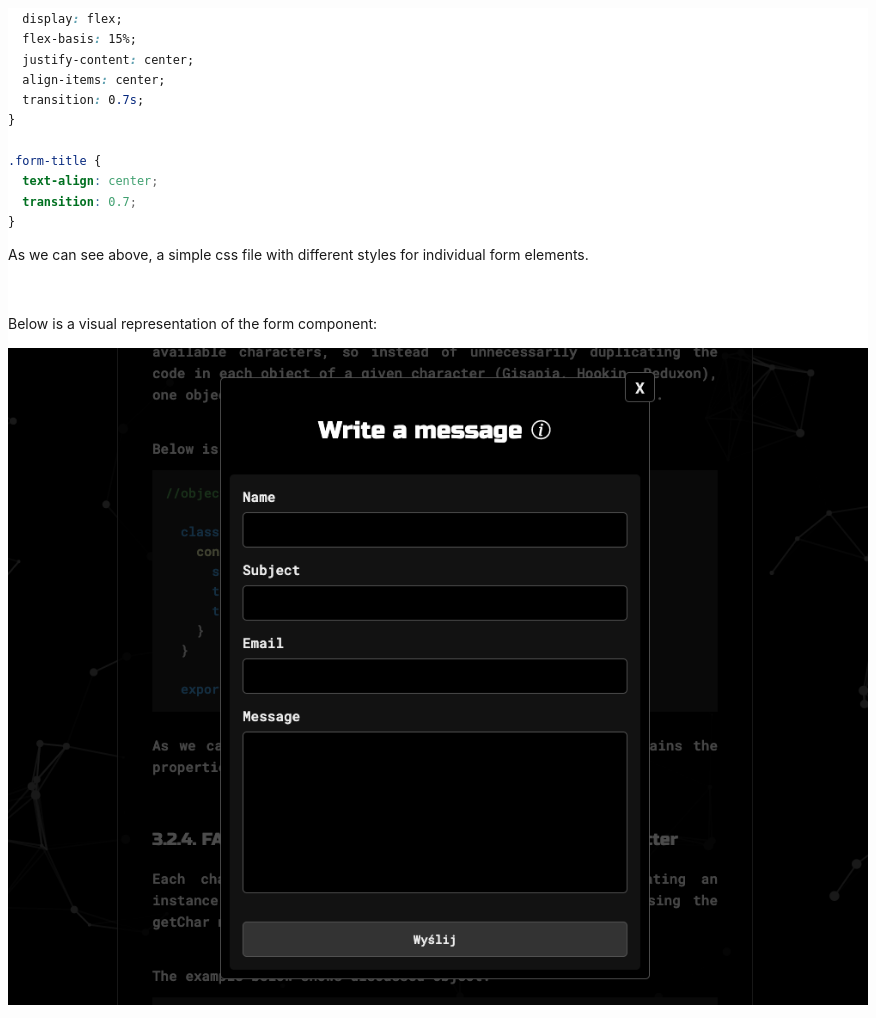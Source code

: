 ```css
  display: flex;
  flex-basis: 15%;
  justify-content: center;
  align-items: center;
  transition: 0.7s;
}

.form-title {
  text-align: center;
  transition: 0.7;
}
```

As we can see above, a simple css file with different styles for individual form elements.

<br/>

Below is a visual representation of the form component:

![](images/readme/formExample.jpg)
